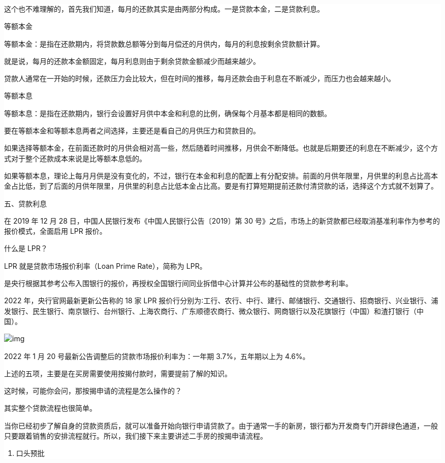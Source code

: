 
这个也不难理解的，首先我们知道，每月的还款其实是由两部分构成。一是贷款本金，二是贷款利息。


等额本金


等额本金：是指在还款期内，将贷款数总额等分到每月偿还的月供内，每月的利息按剩余贷款额计算。


就是说，每月的还款本金额固定，每月利息则由于剩余贷款金额减少而越来越少。


贷款人通常在一开始的时候，还款压力会比较大，但在时间的推移，每月还款会由于利息在不断减少，而压力也会越来越小。


等额本息


等额本息：是指在还款期内，银行会设置好月供中本金和利息的比例，确保每个月基本都是相同的数额。


要在等额本金和等额本息两者之间选择，主要还是看自己的月供压力和贷款目的。


如果选择等额本金，在前面还款时的月供会相对高一些，然后随着时间推移，月供会不断降低。也就是后期要还的利息在不断减少，这个方式对于整个还款成本来说是比等额本息低的。


如果等额本息，理论上每月月供是没有变化的，不过，银行在本金和利息的配置上有分配安排。前面的月供年限里，月供里的利息占比高本金占比低，到了后面的月供年限里，月供里的利息占比低本金占比高。要是有打算短期提前还款付清贷款的话，选择这个方式就不划算了。


五、贷款利息


在 2019 年 12 月 28 日，中国人民银行发布《中国人民银行公告〔2019〕第 30 号》之后，市场上的新贷款都已经取消基准利率作为参考的报价模式，全面启用 LPR 报价。


什么是 LPR？


LPR 就是贷款市场报价利率（Loan Prime Rate），简称为 LPR。


是央行根据其参考公布入围银行的报价，再授权全国银行间同业拆借中心计算并公布的基础性的贷款参考利率。


2022 年，央行官网最新更新公告称的 18 家 LPR 报价行分别为∶工行、农行、中行、建行、邮储银行、交通银行、招商银行、兴业银行、浦发银行、民生银行、南京银行、台州银行、上海农商行、广东顺德农商行、微众银行、网商银行以及花旗银行（中国）和渣打银行（中国）。


![img](https://pic3.zhimg.com/v2-6f55c9cf1d1a8f61d952a058ebd18bdb.webp)

2022 年 1 月 20 号最新公告调整后的贷款市场报价利率为：一年期 3.7%，五年期以上为 4.6%。


上述的五项，主要是在买房需要使用按揭付款时，需要提前了解的知识。


这时候，可能你会问，那按揭申请的流程是怎么操作的？


其实整个贷款流程也很简单。


当你已经初步了解自身的贷款资质后，就可以准备开始向银行申请贷款了。由于通常一手的新房，银行都为开发商专门开辟绿色通道，一般只要跟着销售的安排流程就行。所以，我们接下来主要讲述二手房的按揭申请流程。


1. 口头预批

